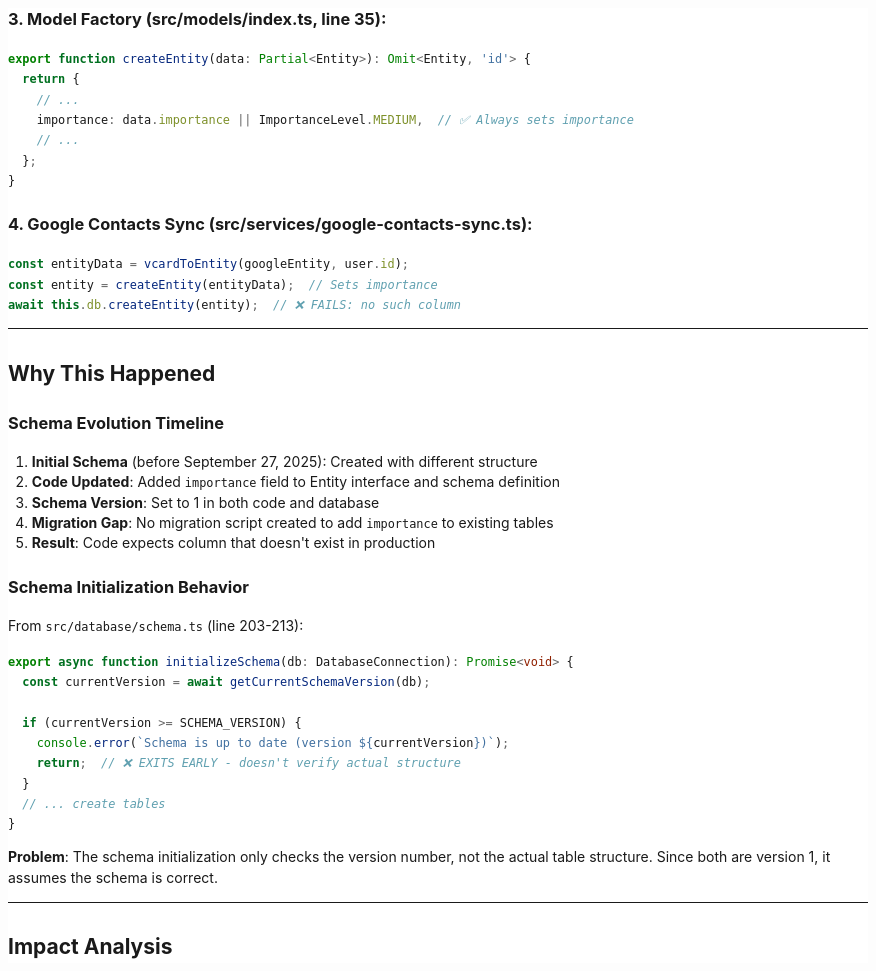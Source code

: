 ### 3. Model Factory (src/models/index.ts, line 35):
```typescript
export function createEntity(data: Partial<Entity>): Omit<Entity, 'id'> {
  return {
    // ...
    importance: data.importance || ImportanceLevel.MEDIUM,  // ✅ Always sets importance
    // ...
  };
}
```

### 4. Google Contacts Sync (src/services/google-contacts-sync.ts):
```typescript
const entityData = vcardToEntity(googleEntity, user.id);
const entity = createEntity(entityData);  // Sets importance
await this.db.createEntity(entity);  // ❌ FAILS: no such column
```

---

## Why This Happened

### Schema Evolution Timeline

1. **Initial Schema** (before September 27, 2025): Created with different structure
2. **Code Updated**: Added `importance` field to Entity interface and schema definition
3. **Schema Version**: Set to 1 in both code and database
4. **Migration Gap**: No migration script created to add `importance` to existing tables
5. **Result**: Code expects column that doesn't exist in production

### Schema Initialization Behavior

From `src/database/schema.ts` (line 203-213):
```typescript
export async function initializeSchema(db: DatabaseConnection): Promise<void> {
  const currentVersion = await getCurrentSchemaVersion(db);

  if (currentVersion >= SCHEMA_VERSION) {
    console.error(`Schema is up to date (version ${currentVersion})`);
    return;  // ❌ EXITS EARLY - doesn't verify actual structure
  }
  // ... create tables
}
```

**Problem**: The schema initialization only checks the version number, not the actual table structure. Since both are version 1, it assumes the schema is correct.

---

## Impact Analysis
